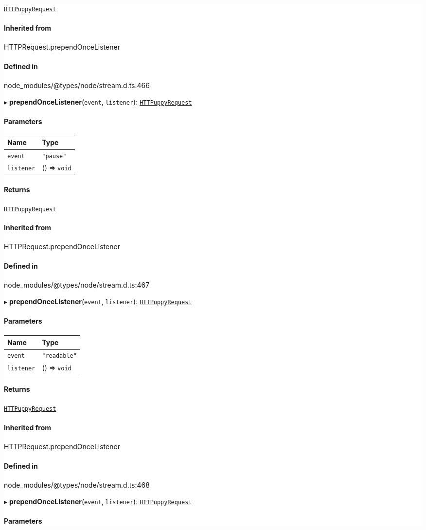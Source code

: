 [`HTTPuppyRequest`](server.HTTPuppyRequest.md)

#### Inherited from

HTTPRequest.prependOnceListener

#### Defined in

node_modules/@types/node/stream.d.ts:466

▸ **prependOnceListener**(`event`, `listener`): [`HTTPuppyRequest`](server.HTTPuppyRequest.md)

#### Parameters

| Name | Type |
| :------ | :------ |
| `event` | ``"pause"`` |
| `listener` | () => `void` |

#### Returns

[`HTTPuppyRequest`](server.HTTPuppyRequest.md)

#### Inherited from

HTTPRequest.prependOnceListener

#### Defined in

node_modules/@types/node/stream.d.ts:467

▸ **prependOnceListener**(`event`, `listener`): [`HTTPuppyRequest`](server.HTTPuppyRequest.md)

#### Parameters

| Name | Type |
| :------ | :------ |
| `event` | ``"readable"`` |
| `listener` | () => `void` |

#### Returns

[`HTTPuppyRequest`](server.HTTPuppyRequest.md)

#### Inherited from

HTTPRequest.prependOnceListener

#### Defined in

node_modules/@types/node/stream.d.ts:468

▸ **prependOnceListener**(`event`, `listener`): [`HTTPuppyRequest`](server.HTTPuppyRequest.md)

#### Parameters
